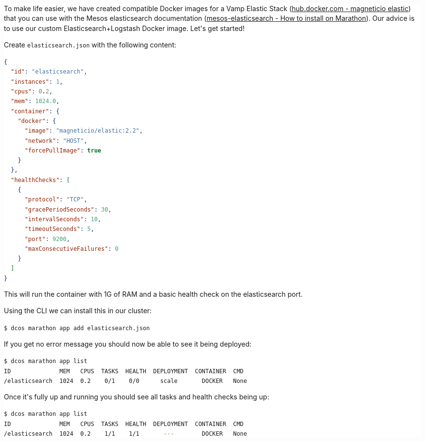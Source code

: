 To make life easier, we have created compatible Docker images for a Vamp Elastic Stack ([hub.docker.com - magneticio elastic](https://hub.docker.com/r/magneticio/elastic/)) that you can use with the Mesos elasticsearch documentation ([mesos-elasticsearch - How to install on Marathon](http://mesos-elasticsearch.readthedocs.org/en/latest/#how-to-install-on-marathon)).
Our advice is to use our custom Elasticsearch+Logstash Docker image. Let's get started!

Create `elasticsearch.json` with the following content:

```json
{
  "id": "elasticsearch",
  "instances": 1,
  "cpus": 0.2,
  "mem": 1024.0,
  "container": {
    "docker": {
      "image": "magneticio/elastic:2.2",
      "network": "HOST",
      "forcePullImage": true
    }
  },
  "healthChecks": [
    {
      "protocol": "TCP",
      "gracePeriodSeconds": 30,
      "intervalSeconds": 10,
      "timeoutSeconds": 5,
      "port": 9200,
      "maxConsecutiveFailures": 0
    }
  ]
}
```

This will run the container with 1G of RAM and a basic health check on the elasticsearch port.

Using the CLI we can install this in our cluster:

```bash
$ dcos marathon app add elasticsearch.json
```

If you get no error message you should now be able to see it being deployed:

```bash
$ dcos marathon app list
ID              MEM   CPUS  TASKS  HEALTH  DEPLOYMENT  CONTAINER  CMD
/elasticsearch  1024  0.2    0/1    0/0      scale       DOCKER   None
```

Once it's fully up and running you should see all tasks and health checks being up:

```bash
$ dcos marathon app list
ID              MEM   CPUS  TASKS  HEALTH  DEPLOYMENT  CONTAINER  CMD
/elasticsearch  1024  0.2    1/1    1/1       ---        DOCKER   None
```
